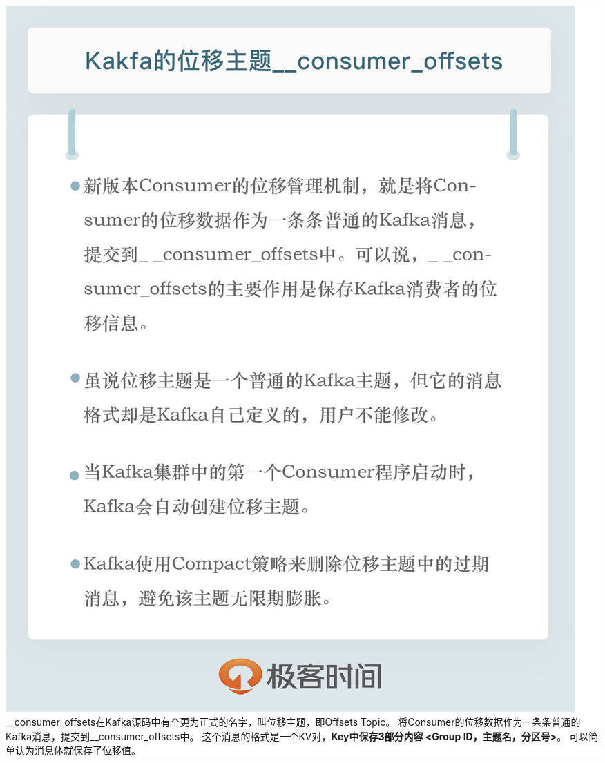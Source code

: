 ![](..\images\kafka5.jpg)
__consumer_offsets在Kafka源码中有个更为正式的名字，叫位移主题，即Offsets Topic。
将Consumer的位移数据作为一条条普通的Kafka消息，提交到__consumer_offsets中。
这个消息的格式是一个KV对，**Key中保存3部分内容 \<Group ID，主题名，分区号>**。
可以简单认为消息体就保存了位移值。
